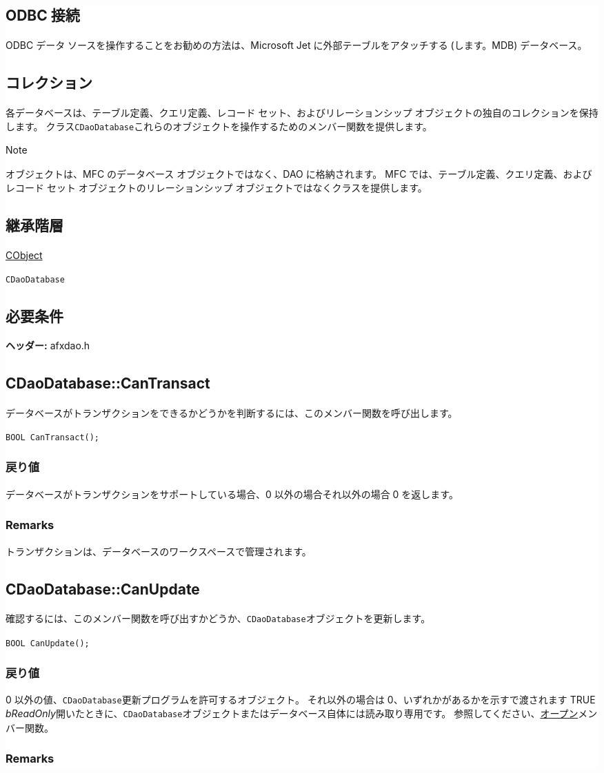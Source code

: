 ## <a name="odbc-connections"></a>ODBC 接続

ODBC データ ソースを操作することをお勧めの方法は、Microsoft Jet に外部テーブルをアタッチする (します。MDB) データベース。

## <a name="collections"></a>コレクション

各データベースは、テーブル定義、クエリ定義、レコード セット、およびリレーションシップ オブジェクトの独自のコレクションを保持します。 クラス`CDaoDatabase`これらのオブジェクトを操作するためのメンバー関数を提供します。

> [!NOTE]
>  オブジェクトは、MFC のデータベース オブジェクトではなく、DAO に格納されます。 MFC では、テーブル定義、クエリ定義、およびレコード セット オブジェクトのリレーションシップ オブジェクトではなくクラスを提供します。

## <a name="inheritance-hierarchy"></a>継承階層

[CObject](../../mfc/reference/cobject-class.md)

`CDaoDatabase`

## <a name="requirements"></a>必要条件

**ヘッダー:** afxdao.h

##  <a name="cantransact"></a>  CDaoDatabase::CanTransact

データベースがトランザクションをできるかどうかを判断するには、このメンバー関数を呼び出します。

```
BOOL CanTransact();
```

### <a name="return-value"></a>戻り値

データベースがトランザクションをサポートしている場合、0 以外の場合それ以外の場合 0 を返します。

### <a name="remarks"></a>Remarks

トランザクションは、データベースのワークスペースで管理されます。

##  <a name="canupdate"></a>  CDaoDatabase::CanUpdate

確認するには、このメンバー関数を呼び出すかどうか、`CDaoDatabase`オブジェクトを更新します。

```
BOOL CanUpdate();
```

### <a name="return-value"></a>戻り値

0 以外の値、`CDaoDatabase`更新プログラムを許可するオブジェクト。 それ以外の場合は 0、いずれかがあるかを示すで渡されます TRUE *bReadOnly*開いたときに、`CDaoDatabase`オブジェクトまたはデータベース自体には読み取り専用です。 参照してください、[オープン](#open)メンバー関数。

### <a name="remarks"></a>Remarks
